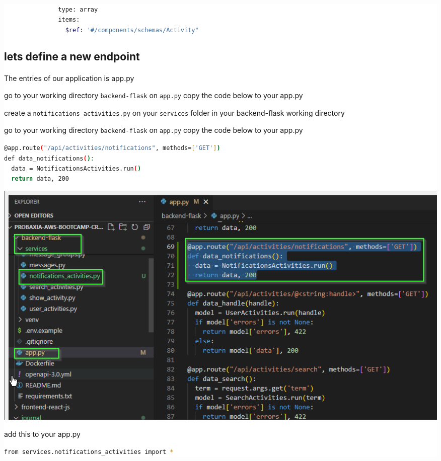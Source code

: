 ~~~sh
               type: array
               items:
                 $ref: '#/components/schemas/Activity"
~~~

## lets define a new endpoint 
The entries of our application is app.py 

go to your working directory  `backend-flask` on  `app.py` copy the code below to your app.py


create a `notifications_activities.py` on your `services` folder in your backend-flask working directory 

go to your working directory  `backend-flask` on  `app.py` copy the code below to your app.py

~~~sh
@app.route("/api/activities/notifications", methods=['GET'])
def data_notifications():
  data = NotificationsActivities.run()
  return data, 200
~~~

![alt text](images/image18.png)





add this to your app.py
~~~sh
from services.notifications_activities import *
~~~
